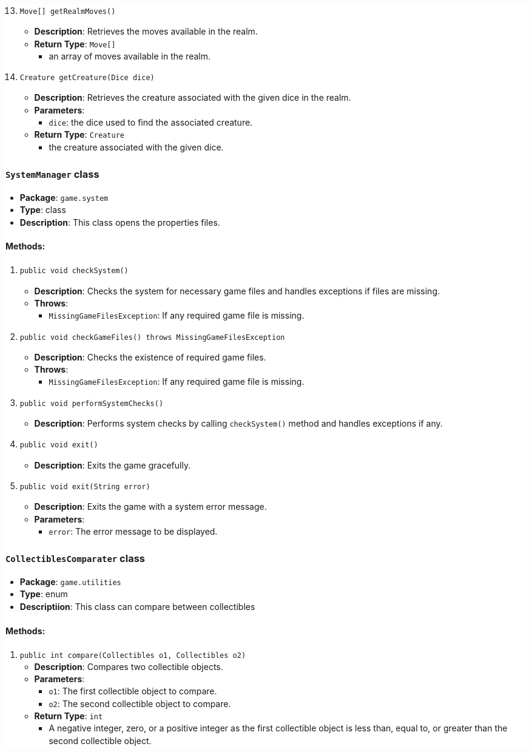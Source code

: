 13. `Move[] getRealmMoves()`
    - **Description**: Retrieves the moves available in the realm.
    - **Return Type**: `Move[]`
        - an array of moves available in the realm.

14. `Creature getCreature(Dice dice)`
    - **Description**: Retrieves the creature associated with the given dice in the realm.
    - **Parameters**:
        - `dice`: the dice used to find the associated creature.
    - **Return Type**: `Creature`
        - the creature associated with the given dice.



### `SystemManager` class

- **Package**: `game.system`
- **Type**: class
- **Description**: This class opens the properties files.

#### Methods:

1. `public void checkSystem()`
    - **Description**: Checks the system for necessary game files and handles exceptions if files are missing.
    - **Throws**:
        - `MissingGameFilesException`: If any required game file is missing.

2. `public void checkGameFiles() throws MissingGameFilesException`
    - **Description**: Checks the existence of required game files.
    - **Throws**:
        - `MissingGameFilesException`: If any required game file is missing.

3. `public void performSystemChecks()`
    - **Description**: Performs system checks by calling `checkSystem()` method and handles exceptions if any.

4. `public void exit()`
    - **Description**: Exits the game gracefully.

5. `public void exit(String error)`
    - **Description**: Exits the game with a system error message.
    - **Parameters**:
        - `error`: The error message to be displayed.


### `CollectiblesComparater` class

- **Package**: `game.utilities`
- **Type**: enum
- **Descriptiion**: This class can compare between collectibles

#### Methods:

1. `public int compare(Collectibles o1, Collectibles o2)`
    - **Description**: Compares two collectible objects.
    - **Parameters**:
        - `o1`: The first collectible object to compare.
        - `o2`: The second collectible object to compare.
    - **Return Type**: `int`
        - A negative integer, zero, or a positive integer as the first collectible object is less than, equal to, or greater than the second collectible object.
